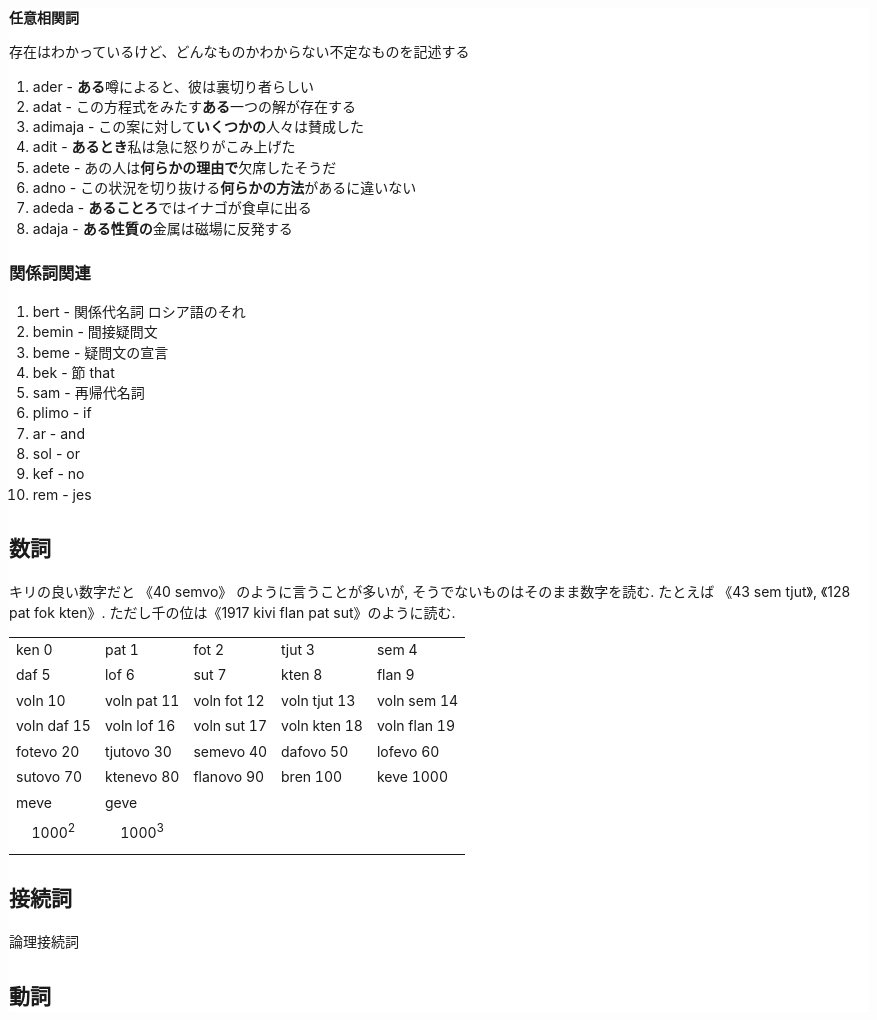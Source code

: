 **任意相関詞**

存在はわかっているけど、どんなものかわからない不定なものを記述する

1. ader - **ある**噂によると、彼は裏切り者らしい
2. adat - この方程式をみたす**ある**一つの解が存在する
3. adimaja - この案に対して**いくつかの**人々は賛成した
4. adit - **あるとき**私は急に怒りがこみ上げた
5. adete -  あの人は**何らかの理由で**欠席したそうだ
6. adno - この状況を切り抜ける**何らかの方法**があるに違いない
7. adeda - **あることろ**ではイナゴが食卓に出る
8. adaja - **ある性質の**金属は磁場に反発する

### 関係詞関連

1. bert - 関係代名詞 ロシア語のそれ
2. bemin - 間接疑問文
3. beme - 疑問文の宣言
4. bek - 節 that
5. sam - 再帰代名詞
6. plimo - if
7. ar - and
8. sol - or
9. kef - no
10. rem - jes

## 数詞

キリの良い数字だと 《40 semvo》 のように言うことが多いが, そうでないものはそのまま数字を読む. たとえば 《43 sem tjut》, 《128 pat fok kten》. ただし千の位は《1917 kivi flan pat sut》のように読む.

|                  |                  |             |              |              |
| ---------------- | ---------------- | ----------- | ------------ | ------------ |
| ken 0            | pat 1            | fot 2       | tjut 3       | sem 4        |
| daf 5            | lof 6            | sut 7       | kten 8       | flan 9       |
| voln 10          | voln pat 11      | voln fot 12 | voln tjut 13 | voln sem 14  |
| voln daf 15      | voln lof 16      | voln sut 17 | voln kten 18 | voln flan 19 |
| fotevo 20        | tjutovo 30       | semevo 40   | dafovo 50    | lofevo 60    |
| sutovo 70        | ktenevo 80       | flanovo 90  | bren 100     | keve 1000    |
| meve $$1000^2 $$ | geve $$1000^3 $$ |             |              |              |

## 接続詞

論理接続詞



## 動詞
